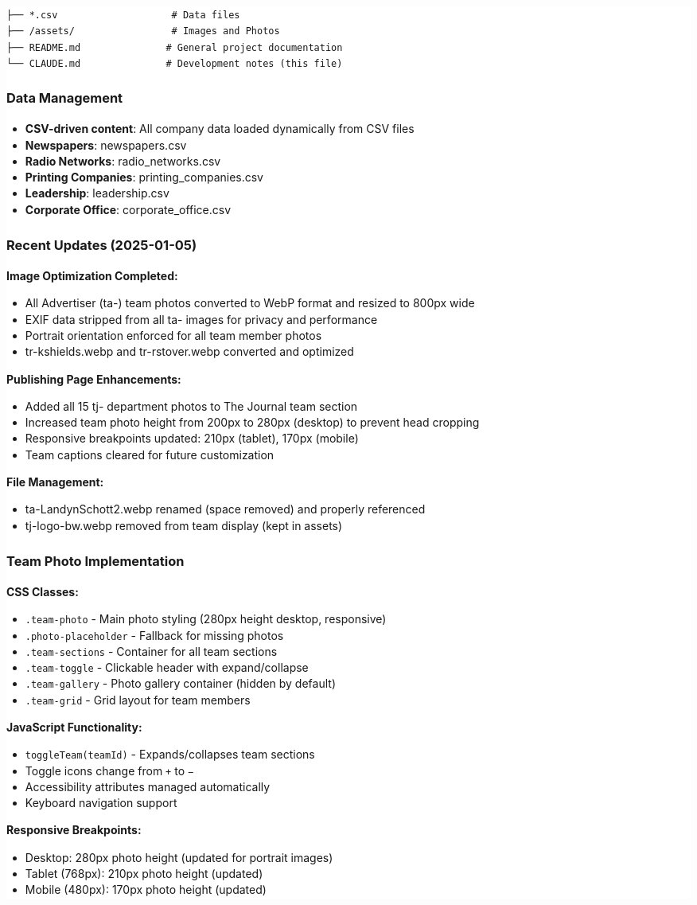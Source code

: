```
├── *.csv                    # Data files
├── /assets/                 # Images and Photos
├── README.md               # General project documentation
└── CLAUDE.md               # Development notes (this file)
```

### Data Management
- **CSV-driven content**: All company data loaded dynamically from CSV files
- **Newspapers**: newspapers.csv
- **Radio Networks**: radio_networks.csv  
- **Printing Companies**: printing_companies.csv
- **Leadership**: leadership.csv
- **Corporate Office**: corporate_office.csv

### Recent Updates (2025-01-05)

**Image Optimization Completed:**
- All Advertiser (ta-) team photos converted to WebP format and resized to 800px wide
- EXIF data stripped from all ta- images for privacy and performance
- Portrait orientation enforced for all team member photos
- tr-kshields.webp and tr-rstover.webp converted and optimized

**Publishing Page Enhancements:**
- Added all 15 tj- department photos to The Journal team section  
- Increased team photo height from 200px to 280px (desktop) to prevent head cropping
- Responsive breakpoints updated: 210px (tablet), 170px (mobile)
- Team captions cleared for future customization

**File Management:**
- ta-LandynSchott2.webp renamed (space removed) and properly referenced
- tj-logo-bw.webp removed from team display (kept in assets)

### Team Photo Implementation

**CSS Classes:**
- `.team-photo` - Main photo styling (280px height desktop, responsive)
- `.photo-placeholder` - Fallback for missing photos
- `.team-sections` - Container for all team sections
- `.team-toggle` - Clickable header with expand/collapse
- `.team-gallery` - Photo gallery container (hidden by default)
- `.team-grid` - Grid layout for team members

**JavaScript Functionality:**
- `toggleTeam(teamId)` - Expands/collapses team sections
- Toggle icons change from `+` to `−` 
- Accessibility attributes managed automatically
- Keyboard navigation support

**Responsive Breakpoints:**
- Desktop: 280px photo height (updated for portrait images)
- Tablet (768px): 210px photo height (updated)
- Mobile (480px): 170px photo height (updated)

